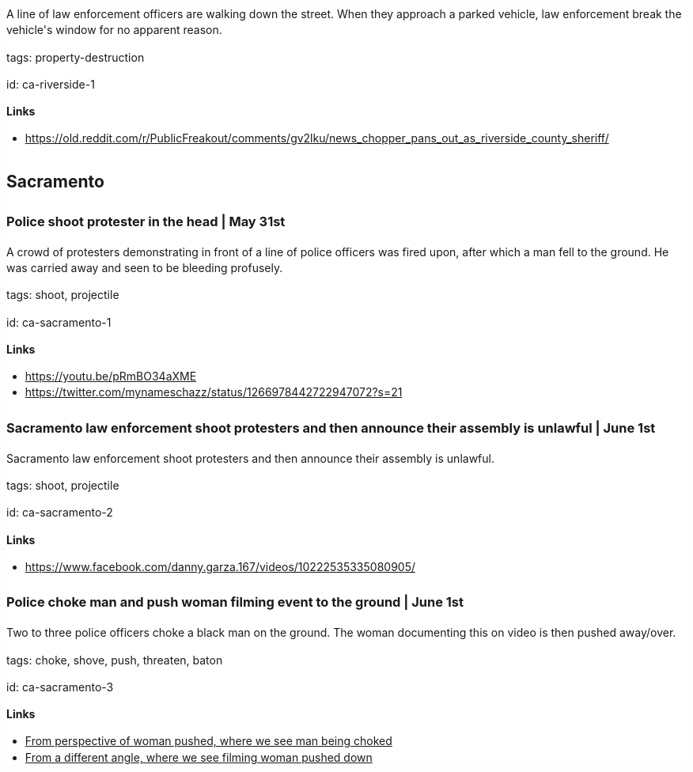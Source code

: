 A line of law enforcement officers are walking down the street.  When they approach a parked vehicle, law enforcement break the vehicle's window for no apparent reason.

tags: property-destruction

id: ca-riverside-1

**Links**

* https://old.reddit.com/r/PublicFreakout/comments/gv2lku/news_chopper_pans_out_as_riverside_county_sheriff/


## Sacramento

### Police shoot protester in the head | May 31st

A crowd of protesters demonstrating in front of a line of police officers was fired upon, after which a man fell to the ground. He was carried away and seen to be bleeding profusely.

tags: shoot, projectile

id: ca-sacramento-1

**Links**
* https://youtu.be/pRmBO34aXME
* https://twitter.com/mynameschazz/status/1266978442722947072?s=21


### Sacramento law enforcement shoot protesters and then announce their assembly is unlawful | June 1st

Sacramento law enforcement shoot protesters and then announce their assembly is unlawful.

tags: shoot, projectile

id: ca-sacramento-2

**Links**

* https://www.facebook.com/danny.garza.167/videos/10222535335080905/


### Police choke man and push woman filming event to the ground | June 1st

Two to three police officers choke a black man on the ground. The woman documenting this on video is then pushed away/over.

tags: choke, shove, push, threaten, baton

id: ca-sacramento-3

**Links**

* [From perspective of woman pushed, where we see man being choked](https://twitter.com/greg_doucette/status/1268334584443342850)
* [From a different angle, where we see filming woman pushed down](https://twitter.com/reereeisme65/status/1267378345894789125)
